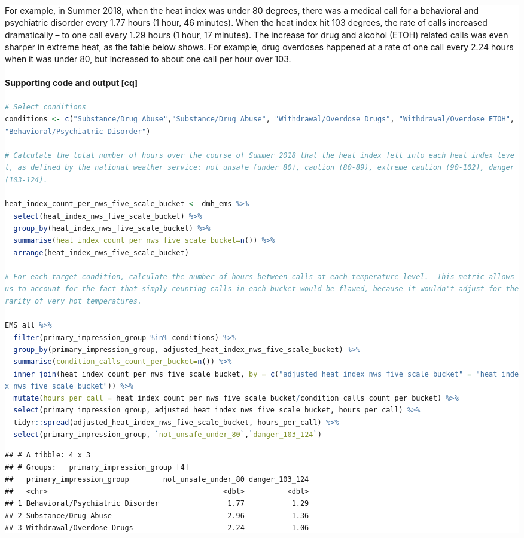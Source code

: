 For example, in Summer 2018, when the heat index was under 80 degrees,
there was a medical call for a behavioral and psychiatric disorder every
1.77 hours (1 hour, 46 minutes). When the heat index hit 103 degrees,
the rate of calls increased dramatically – to one call every 1.29 hours
(1 hour, 17 minutes). The increase for drug and alcohol (ETOH) related
calls was even sharper in extreme heat, as the table below shows. For
example, drug overdoses happened at a rate of one call every 2.24 hours
when it was under 80, but increased to about one call per hour over 103.

#### Supporting code and output \[cq\]

``` r
# Select conditions
conditions <- c("Substance/Drug Abuse","Substance/Drug Abuse", "Withdrawal/Overdose Drugs", "Withdrawal/Overdose ETOH", "Behavioral/Psychiatric Disorder")

# Calculate the total number of hours over the course of Summer 2018 that the heat index fell into each heat index level, as defined by the national weather service: not unsafe (under 80), caution (80-89), extreme caution (90-102), danger (103-124).   

heat_index_count_per_nws_five_scale_bucket <- dmh_ems %>%
  select(heat_index_nws_five_scale_bucket) %>%
  group_by(heat_index_nws_five_scale_bucket) %>%
  summarise(heat_index_count_per_nws_five_scale_bucket=n()) %>%
  arrange(heat_index_nws_five_scale_bucket)

# For each target condition, calculate the number of hours between calls at each temperature level.  This metric allows us to account for the fact that simply counting calls in each bucket would be flawed, because it wouldn't adjust for the rarity of very hot temperatures. 

EMS_all %>%
  filter(primary_impression_group %in% conditions) %>%
  group_by(primary_impression_group, adjusted_heat_index_nws_five_scale_bucket) %>%
  summarise(condition_calls_count_per_bucket=n()) %>%
  inner_join(heat_index_count_per_nws_five_scale_bucket, by = c("adjusted_heat_index_nws_five_scale_bucket" = "heat_index_nws_five_scale_bucket")) %>%
  mutate(hours_per_call = heat_index_count_per_nws_five_scale_bucket/condition_calls_count_per_bucket) %>%
  select(primary_impression_group, adjusted_heat_index_nws_five_scale_bucket, hours_per_call) %>%
  tidyr::spread(adjusted_heat_index_nws_five_scale_bucket, hours_per_call) %>%
  select(primary_impression_group, `not_unsafe_under_80`,`danger_103_124`)
```

    ## # A tibble: 4 x 3
    ## # Groups:   primary_impression_group [4]
    ##   primary_impression_group        not_unsafe_under_80 danger_103_124
    ##   <chr>                                         <dbl>          <dbl>
    ## 1 Behavioral/Psychiatric Disorder                1.77           1.29
    ## 2 Substance/Drug Abuse                           2.96           1.36
    ## 3 Withdrawal/Overdose Drugs                      2.24           1.06